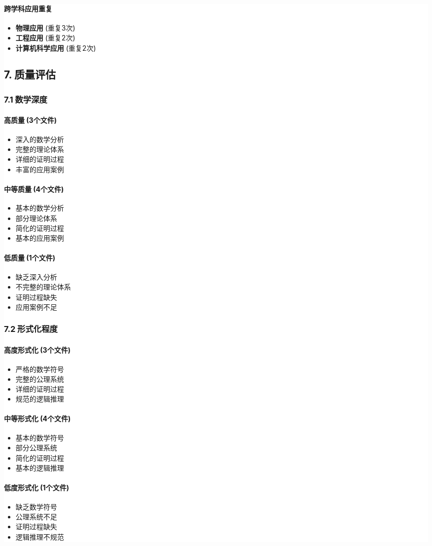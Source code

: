 #### 跨学科应用重复

- **物理应用** (重复3次)
- **工程应用** (重复2次)
- **计算机科学应用** (重复2次)

## 7. 质量评估

### 7.1 数学深度

#### 高质量 (3个文件)

- 深入的数学分析
- 完整的理论体系
- 详细的证明过程
- 丰富的应用案例

#### 中等质量 (4个文件)

- 基本的数学分析
- 部分理论体系
- 简化的证明过程
- 基本的应用案例

#### 低质量 (1个文件)

- 缺乏深入分析
- 不完整的理论体系
- 证明过程缺失
- 应用案例不足

### 7.2 形式化程度

#### 高度形式化 (3个文件)

- 严格的数学符号
- 完整的公理系统
- 详细的证明过程
- 规范的逻辑推理

#### 中等形式化 (4个文件)

- 基本的数学符号
- 部分公理系统
- 简化的证明过程
- 基本的逻辑推理

#### 低度形式化 (1个文件)

- 缺乏数学符号
- 公理系统不足
- 证明过程缺失
- 逻辑推理不规范
